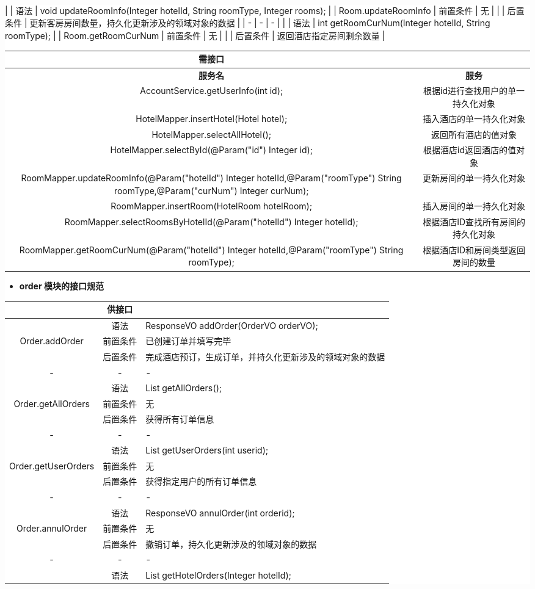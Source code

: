 |                            |   语法   | void updateRoomInfo(Integer hotelId, String roomType, Integer rooms); |
|    Room.updateRoomInfo     | 前置条件 | 无                                                           |
|                            | 后置条件 | 更新客房房间数量，持久化更新涉及的领域对象的数据             |
|             -              |    -     | -                                                            |
|                            |   语法   | int getRoomCurNum(Integer hotelId, String roomType);         |
|     Room.getRoomCurNum     | 前置条件 | 无                                                           |
|                            | 后置条件 | 返回酒店指定房间剩余数量                                     |

|                            需接口                            |                                    |
| :----------------------------------------------------------: | :--------------------------------: |
|                          **服务名**                          |              **服务**              |
|             AccountService.getUserInfo(int id);              | 根据id进行查找用户的单一持久化对象 |
|            HotelMapper.insertHotel(Hotel hotel);             |      插入酒店的单一持久化对象      |
|                HotelMapper.selectAllHotel();                 |        返回所有酒店的值对象        |
|       HotelMapper.selectById(@Param("id") Integer id);       |     根据酒店id返回酒店的值对象     |
| RoomMapper.updateRoomInfo(@Param("hotelId") Integer hotelId,@Param("roomType") String roomType,@Param("curNum") Integer curNum); |      更新房间的单一持久化对象      |
|         RoomMapper.insertRoom(HotelRoom hotelRoom);          |      插入房间的单一持久化对象      |
| RoomMapper.selectRoomsByHotelId(@Param("hotelId") Integer hotelId); | 根据酒店ID查找所有房间的持久化对象 |
| RoomMapper.getRoomCurNum(@Param("hotelId") Integer hotelId,@Param("roomType") String roomType); | 根据酒店ID和房间类型返回房间的数量 |

- **order 模块的接口规范**

|                     |  供接口  |                                                          |
| :-----------------: | :------: | :------------------------------------------------------- |
|                     |   语法   | ResponseVO addOrder(OrderVO orderVO);                    |
|   Order.addOrder    | 前置条件 | 已创建订单并填写完毕                                     |
|                     | 后置条件 | 完成酒店预订，生成订单，并持久化更新涉及的领域对象的数据 |
|          -          |    -     | -                                                        |
|                     |   语法   | List<Order> getAllOrders();                              |
| Order.getAllOrders  | 前置条件 | 无                                                       |
|                     | 后置条件 | 获得所有订单信息                                         |
|          -          |    -     | -                                                        |
|                     |   语法   | List<Order> getUserOrders(int userid);                   |
| Order.getUserOrders | 前置条件 | 无                                                       |
|                     | 后置条件 | 获得指定用户的所有订单信息                               |
|             -              |    -     | -                                                            |
|                            |   语法   | ResponseVO annulOrder(int orderid); |
| Order.annulOrder | 前置条件 | 无 |
|                            | 后置条件 | 撤销订单，持久化更新涉及的领域对象的数据 |
| - | - | - |
| | 语法 | List<Order> getHotelOrders(Integer hotelId); |